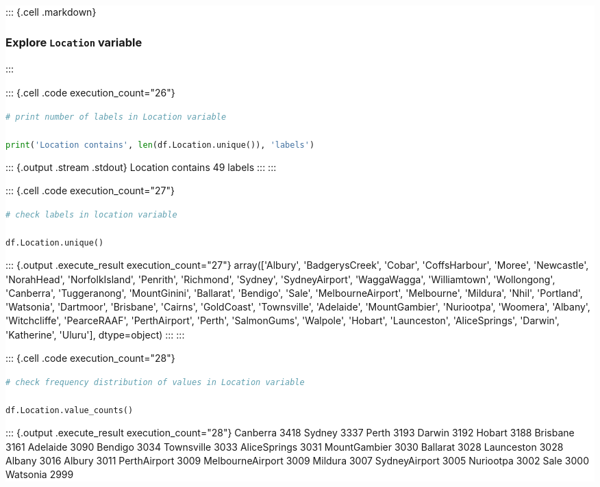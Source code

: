 ::: {.cell .markdown}
### Explore `Location` variable
:::

::: {.cell .code execution_count="26"}
``` python
# print number of labels in Location variable

print('Location contains', len(df.Location.unique()), 'labels')
```

::: {.output .stream .stdout}
    Location contains 49 labels
:::
:::

::: {.cell .code execution_count="27"}
``` python
# check labels in location variable

df.Location.unique()
```

::: {.output .execute_result execution_count="27"}
    array(['Albury', 'BadgerysCreek', 'Cobar', 'CoffsHarbour', 'Moree',
           'Newcastle', 'NorahHead', 'NorfolkIsland', 'Penrith', 'Richmond',
           'Sydney', 'SydneyAirport', 'WaggaWagga', 'Williamtown',
           'Wollongong', 'Canberra', 'Tuggeranong', 'MountGinini', 'Ballarat',
           'Bendigo', 'Sale', 'MelbourneAirport', 'Melbourne', 'Mildura',
           'Nhil', 'Portland', 'Watsonia', 'Dartmoor', 'Brisbane', 'Cairns',
           'GoldCoast', 'Townsville', 'Adelaide', 'MountGambier', 'Nuriootpa',
           'Woomera', 'Albany', 'Witchcliffe', 'PearceRAAF', 'PerthAirport',
           'Perth', 'SalmonGums', 'Walpole', 'Hobart', 'Launceston',
           'AliceSprings', 'Darwin', 'Katherine', 'Uluru'], dtype=object)
:::
:::

::: {.cell .code execution_count="28"}
``` python
# check frequency distribution of values in Location variable

df.Location.value_counts()
```

::: {.output .execute_result execution_count="28"}
    Canberra            3418
    Sydney              3337
    Perth               3193
    Darwin              3192
    Hobart              3188
    Brisbane            3161
    Adelaide            3090
    Bendigo             3034
    Townsville          3033
    AliceSprings        3031
    MountGambier        3030
    Ballarat            3028
    Launceston          3028
    Albany              3016
    Albury              3011
    PerthAirport        3009
    MelbourneAirport    3009
    Mildura             3007
    SydneyAirport       3005
    Nuriootpa           3002
    Sale                3000
    Watsonia            2999